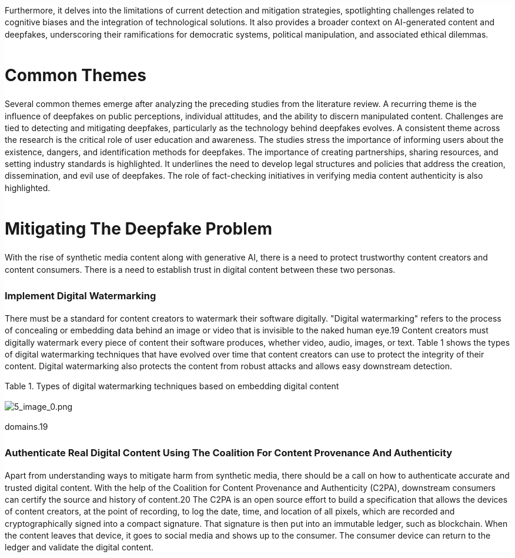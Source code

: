 Furthermore, it delves into the limitations of current detection and mitigation strategies, spotlighting challenges related to cognitive biases and the integration of technological solutions. It also provides a broader context on AI-generated content and deepfakes, underscoring their ramifications for democratic systems, political manipulation, and associated ethical dilemmas.

# Common Themes

Several common themes emerge after analyzing the preceding studies from the literature review. A recurring theme is the influence of deepfakes on public perceptions, individual attitudes, and the ability to discern manipulated content. Challenges are tied to detecting and mitigating deepfakes, particularly as the technology behind deepfakes evolves. A consistent theme across the research is the critical role of user education and awareness. The studies stress the importance of informing users about the existence, dangers, and identification methods for deepfakes. The importance of creating partnerships, sharing resources, and setting industry standards is highlighted. It underlines the need to develop legal structures and policies that address the creation, dissemination, and evil use of deepfakes. The role of fact-checking initiatives in verifying media content authenticity is also highlighted.

# Mitigating The Deepfake Problem

With the rise of synthetic media content along with generative AI, there is a need to protect trustworthy content creators and content consumers. There is a need to establish trust in digital content between these two personas.

### Implement Digital **Watermarking**

There must be a standard for content creators to watermark their software digitally. "Digital watermarking" refers to the process of concealing or embedding data behind an image or video that is invisible to the naked human eye.19 Content creators must digitally watermark every piece of content their software produces, whether video, audio, images, or text. Table 1 shows the types of digital watermarking techniques that have evolved over time that content creators can use to protect the integrity of their content. Digital watermarking also protects the content from robust attacks and allows easy downstream detection.

Table 1. Types of digital watermarking techniques based on embedding digital content

![5_image_0.png](5_image_0.png)

domains.19

#### 

### Authenticate Real Digital Content Using The Coalition For Content Provenance And Authenticity

Apart from understanding ways to mitigate harm from synthetic media, there should be a call on how to authenticate accurate and trusted digital content. With the help of the Coalition for Content Provenance and Authenticity (C2PA), downstream consumers can certify the source and history of content.20 The C2PA is an open source effort to build a specification that allows the devices of content creators, at the point of recording, to log the date, time, and location of all pixels, which are recorded and cryptographically signed into a compact signature. That signature is then put into an immutable ledger, such as blockchain. When the content leaves that device, it goes to social media and shows up to the consumer. The consumer device can return to the ledger and validate the digital content.
